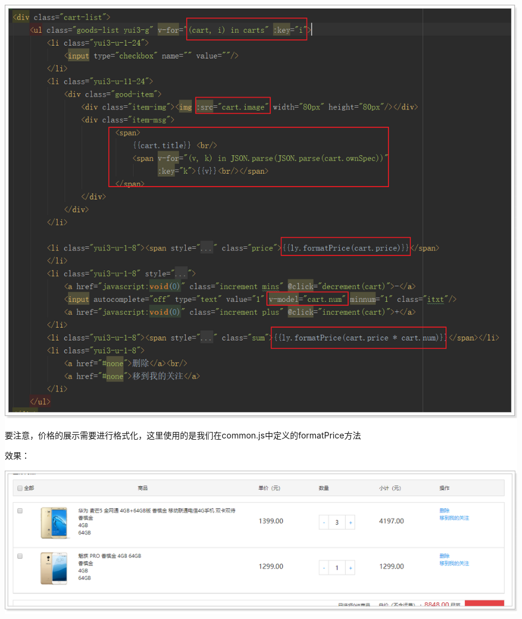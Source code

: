 ![1533806563740](assets/1533806563740.png)

要注意，价格的展示需要进行格式化，这里使用的是我们在common.js中定义的formatPrice方法

效果：

![1533806670775](assets/1533806670775.png)
